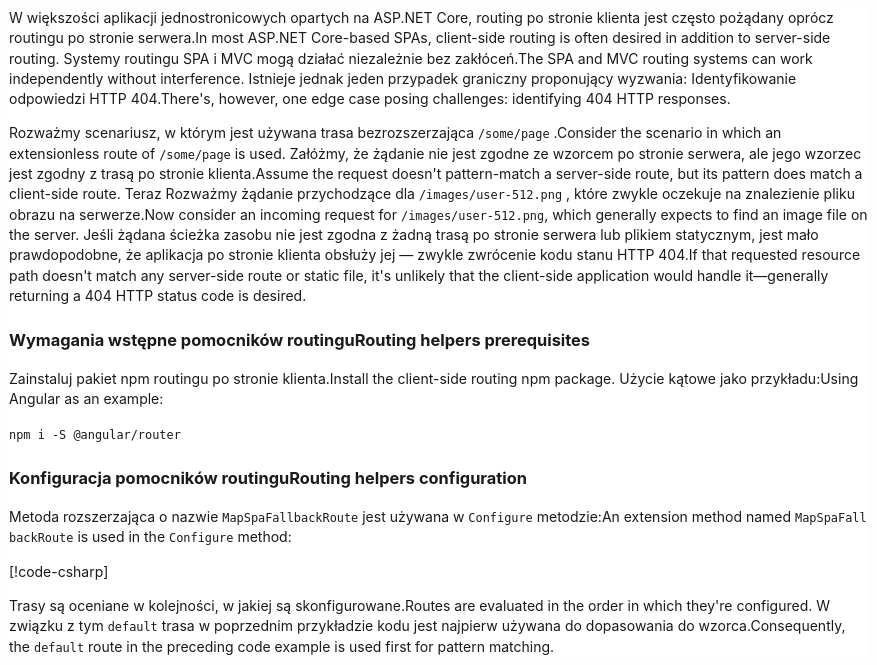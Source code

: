 <span data-ttu-id="aebe5-196">W większości aplikacji jednostronicowych opartych na ASP.NET Core, routing po stronie klienta jest często pożądany oprócz routingu po stronie serwera.</span><span class="sxs-lookup"><span data-stu-id="aebe5-196">In most ASP.NET Core-based SPAs, client-side routing is often desired in addition to server-side routing.</span></span> <span data-ttu-id="aebe5-197">Systemy routingu SPA i MVC mogą działać niezależnie bez zakłóceń.</span><span class="sxs-lookup"><span data-stu-id="aebe5-197">The SPA and MVC routing systems can work independently without interference.</span></span> <span data-ttu-id="aebe5-198">Istnieje jednak jeden przypadek graniczny proponujący wyzwania: Identyfikowanie odpowiedzi HTTP 404.</span><span class="sxs-lookup"><span data-stu-id="aebe5-198">There's, however, one edge case posing challenges: identifying 404 HTTP responses.</span></span>

<span data-ttu-id="aebe5-199">Rozważmy scenariusz, w którym jest używana trasa bezrozszerzająca `/some/page` .</span><span class="sxs-lookup"><span data-stu-id="aebe5-199">Consider the scenario in which an extensionless route of `/some/page` is used.</span></span> <span data-ttu-id="aebe5-200">Załóżmy, że żądanie nie jest zgodne ze wzorcem po stronie serwera, ale jego wzorzec jest zgodny z trasą po stronie klienta.</span><span class="sxs-lookup"><span data-stu-id="aebe5-200">Assume the request doesn't pattern-match a server-side route, but its pattern does match a client-side route.</span></span> <span data-ttu-id="aebe5-201">Teraz Rozważmy żądanie przychodzące dla `/images/user-512.png` , które zwykle oczekuje na znalezienie pliku obrazu na serwerze.</span><span class="sxs-lookup"><span data-stu-id="aebe5-201">Now consider an incoming request for `/images/user-512.png`, which generally expects to find an image file on the server.</span></span> <span data-ttu-id="aebe5-202">Jeśli żądana ścieżka zasobu nie jest zgodna z żadną trasą po stronie serwera lub plikiem statycznym, jest mało prawdopodobne, że aplikacja po stronie klienta obsłuży jej &mdash; zwykle zwrócenie kodu stanu HTTP 404.</span><span class="sxs-lookup"><span data-stu-id="aebe5-202">If that requested resource path doesn't match any server-side route or static file, it's unlikely that the client-side application would handle it&mdash;generally returning a 404 HTTP status code is desired.</span></span>

### <a name="routing-helpers-prerequisites"></a><span data-ttu-id="aebe5-203">Wymagania wstępne pomocników routingu</span><span class="sxs-lookup"><span data-stu-id="aebe5-203">Routing helpers prerequisites</span></span>

<span data-ttu-id="aebe5-204">Zainstaluj pakiet npm routingu po stronie klienta.</span><span class="sxs-lookup"><span data-stu-id="aebe5-204">Install the client-side routing npm package.</span></span> <span data-ttu-id="aebe5-205">Użycie kątowe jako przykładu:</span><span class="sxs-lookup"><span data-stu-id="aebe5-205">Using Angular as an example:</span></span>

```console
npm i -S @angular/router
```

### <a name="routing-helpers-configuration"></a><span data-ttu-id="aebe5-206">Konfiguracja pomocników routingu</span><span class="sxs-lookup"><span data-stu-id="aebe5-206">Routing helpers configuration</span></span>

<span data-ttu-id="aebe5-207">Metoda rozszerzająca o nazwie `MapSpaFallbackRoute` jest używana w `Configure` metodzie:</span><span class="sxs-lookup"><span data-stu-id="aebe5-207">An extension method named `MapSpaFallbackRoute` is used in the `Configure` method:</span></span>

[!code-csharp[](../client-side/spa-services/sample/SpaServicesSampleApp/Startup.cs?name=snippet_MvcRoutingTable&highlight=7-9)]

<span data-ttu-id="aebe5-208">Trasy są oceniane w kolejności, w jakiej są skonfigurowane.</span><span class="sxs-lookup"><span data-stu-id="aebe5-208">Routes are evaluated in the order in which they're configured.</span></span> <span data-ttu-id="aebe5-209">W związku z tym `default` trasa w poprzednim przykładzie kodu jest najpierw używana do dopasowania do wzorca.</span><span class="sxs-lookup"><span data-stu-id="aebe5-209">Consequently, the `default` route in the preceding code example is used first for pattern matching.</span></span>
